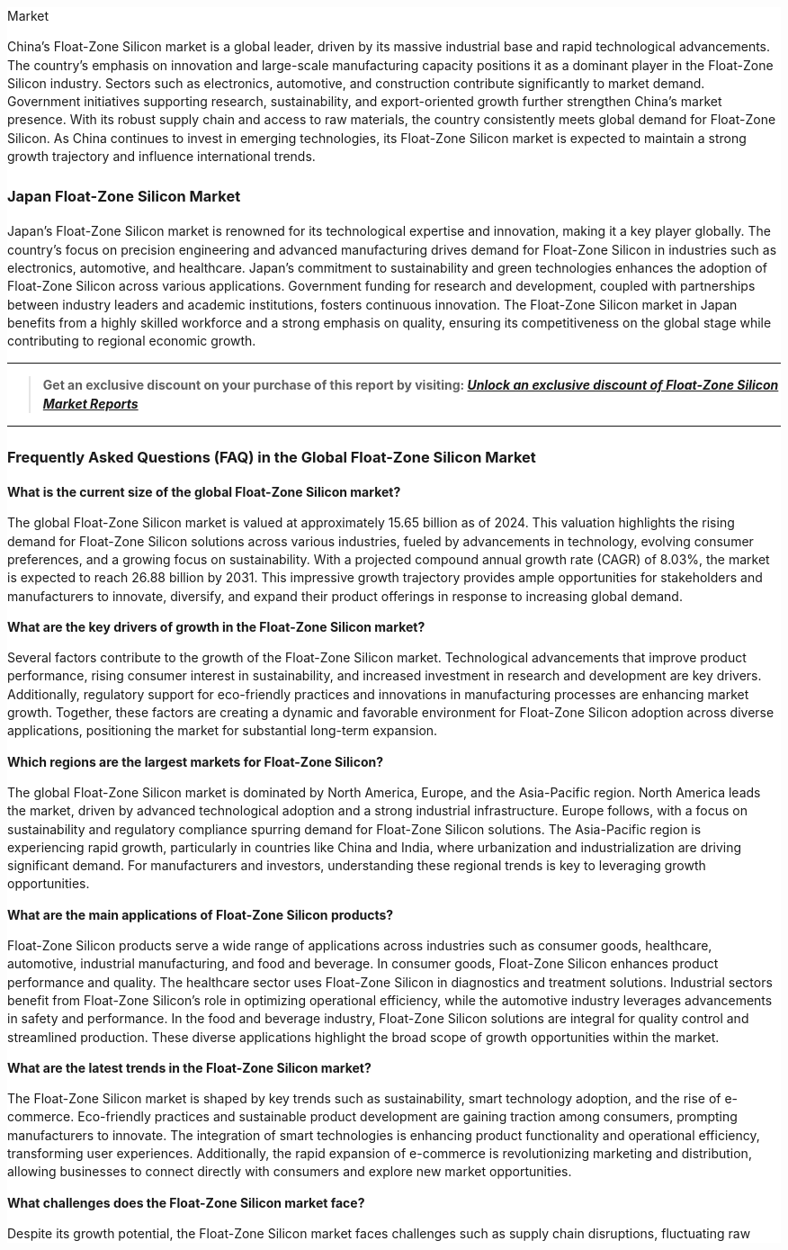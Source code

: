 Market</h3><p>China&rsquo;s Float-Zone Silicon market is a global leader, driven by its massive industrial base and rapid technological advancements. The country&rsquo;s emphasis on innovation and large-scale manufacturing capacity positions it as a dominant player in the Float-Zone Silicon industry. Sectors such as electronics, automotive, and construction contribute significantly to market demand. Government initiatives supporting research, sustainability, and export-oriented growth further strengthen China&rsquo;s market presence. With its robust supply chain and access to raw materials, the country consistently meets global demand for Float-Zone Silicon. As China continues to invest in emerging technologies, its Float-Zone Silicon market is expected to maintain a strong growth trajectory and influence international trends.</p><h3>Japan Float-Zone Silicon Market</h3><p>Japan&rsquo;s Float-Zone Silicon market is renowned for its technological expertise and innovation, making it a key player globally. The country&rsquo;s focus on precision engineering and advanced manufacturing drives demand for Float-Zone Silicon in industries such as electronics, automotive, and healthcare. Japan&rsquo;s commitment to sustainability and green technologies enhances the adoption of Float-Zone Silicon across various applications. Government funding for research and development, coupled with partnerships between industry leaders and academic institutions, fosters continuous innovation. The Float-Zone Silicon market in Japan benefits from a highly skilled workforce and a strong emphasis on quality, ensuring its competitiveness on the global stage while contributing to regional economic growth.</p><hr /><blockquote><p><strong>Get an exclusive discount on your purchase of this report by visiting: <em><a href="://marketresearchpulse.com/ask-for-discount/133747?utm_source=Github&amp;utm_medium=0117">Unlock an exclusive discount of Float-Zone Silicon Market Reports</a></em>&nbsp;</strong></p></blockquote><hr /><h3>Frequently Asked Questions (FAQ) in the Global Float-Zone Silicon Market</h3><p><strong>What is the current size of the global Float-Zone Silicon market?</strong></p><p>The global Float-Zone Silicon market is valued at approximately 15.65 billion as of 2024. This valuation highlights the rising demand for Float-Zone Silicon solutions across various industries, fueled by advancements in technology, evolving consumer preferences, and a growing focus on sustainability. With a projected compound annual growth rate (CAGR) of 8.03%, the market is expected to reach 26.88 billion by 2031. This impressive growth trajectory provides ample opportunities for stakeholders and manufacturers to innovate, diversify, and expand their product offerings in response to increasing global demand.</p><p><strong>What are the key drivers of growth in the Float-Zone Silicon market?</strong></p><p>Several factors contribute to the growth of the Float-Zone Silicon market. Technological advancements that improve product performance, rising consumer interest in sustainability, and increased investment in research and development are key drivers. Additionally, regulatory support for eco-friendly practices and innovations in manufacturing processes are enhancing market growth. Together, these factors are creating a dynamic and favorable environment for Float-Zone Silicon adoption across diverse applications, positioning the market for substantial long-term expansion.</p><p><strong>Which regions are the largest markets for Float-Zone Silicon?</strong></p><p>The global Float-Zone Silicon market is dominated by North America, Europe, and the Asia-Pacific region. North America leads the market, driven by advanced technological adoption and a strong industrial infrastructure. Europe follows, with a focus on sustainability and regulatory compliance spurring demand for Float-Zone Silicon solutions. The Asia-Pacific region is experiencing rapid growth, particularly in countries like China and India, where urbanization and industrialization are driving significant demand. For manufacturers and investors, understanding these regional trends is key to leveraging growth opportunities.</p><p><strong>What are the main applications of Float-Zone Silicon products?</strong></p><p>Float-Zone Silicon products serve a wide range of applications across industries such as consumer goods, healthcare, automotive, industrial manufacturing, and food and beverage. In consumer goods, Float-Zone Silicon enhances product performance and quality. The healthcare sector uses Float-Zone Silicon in diagnostics and treatment solutions. Industrial sectors benefit from Float-Zone Silicon&rsquo;s role in optimizing operational efficiency, while the automotive industry leverages advancements in safety and performance. In the food and beverage industry, Float-Zone Silicon solutions are integral for quality control and streamlined production. These diverse applications highlight the broad scope of growth opportunities within the market.</p><p><strong>What are the latest trends in the Float-Zone Silicon market?</strong></p><p>The Float-Zone Silicon market is shaped by key trends such as sustainability, smart technology adoption, and the rise of e-commerce. Eco-friendly practices and sustainable product development are gaining traction among consumers, prompting manufacturers to innovate. The integration of smart technologies is enhancing product functionality and operational efficiency, transforming user experiences. Additionally, the rapid expansion of e-commerce is revolutionizing marketing and distribution, allowing businesses to connect directly with consumers and explore new market opportunities.</p><p><strong>What challenges does the Float-Zone Silicon market face?</strong></p><p>Despite its growth potential, the Float-Zone Silicon market faces challenges such as supply chain disruptions, fluctuating raw